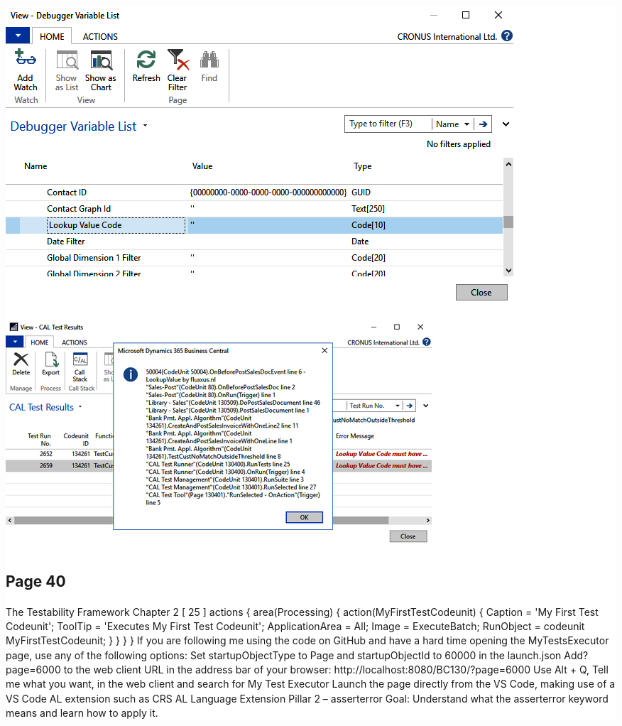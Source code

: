 ![Image from page 39](../images/page_39_img_63.png)

![Image from page 39](../images/page_39_img_67.png)

## Page 40

The Testability Framework Chapter 2 [ 25 ] actions { area(Processing) { action(MyFirstTestCodeunit) { Caption = 'My First Test Codeunit'; ToolTip = 'Executes My First Test Codeunit'; ApplicationArea = All; Image = ExecuteBatch; RunObject = codeunit MyFirstTestCodeunit; } } } } If you are following me using the code on GitHub and have a hard time opening the MyTestsExecutor page, use any of the following options: Set startupObjectType to Page and startupObjectId to 60000 in the launch.json Add?page=6000 to the web client URL in the address bar of your browser: http://localhost:8080/BC130/?page=6000 Use Alt + Q, Tell me what you want, in the web client and search for My Test Executor Launch the page directly from the VS Code, making use of a VS Code AL extension such as CRS AL Language Extension Pillar 2 – asserterror Goal: Understand what the asserterror keyword means and learn how to apply it.
